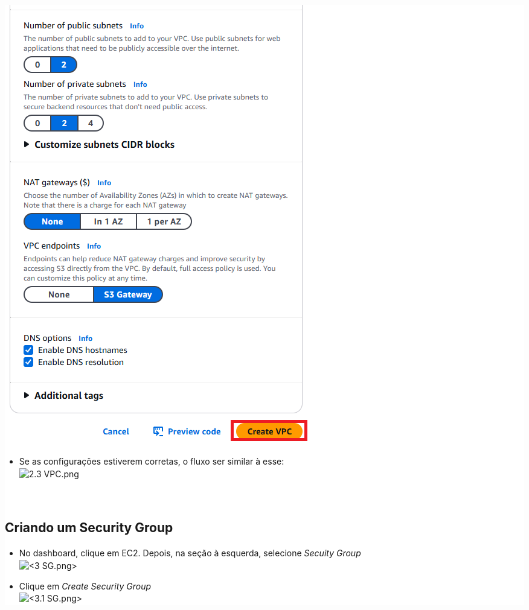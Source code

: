 ![alt text](<docs/images/2.2 VPC.png>)

- Se as configurações estiverem corretas, o fluxo ser similar à esse:<br>
![2.3 VPC.png](https://github.com/vinicius-emanuelds/servidor-web-monitorado/blob/316fdcc66d7d88ac2ee91acc2ac84cabaf2f06fe/src/assets/to_README/2.3%20VPC.png)


<br>

## **Criando um Security Group**
- No dashboard, clique em EC2. Depois, na seção à esquerda, selecione *Secuity Group*<br>
![<3 SG.png>](https://github.com/vinicius-emanuelds/servidor-web-monitorado/blob/316fdcc66d7d88ac2ee91acc2ac84cabaf2f06fe/src/assets/to_README/3%20SG.png)

- Clique em *Create Security Group*<br>
![<3.1 SG.png>](https://github.com/vinicius-emanuelds/servidor-web-monitorado/blob/316fdcc66d7d88ac2ee91acc2ac84cabaf2f06fe/src/assets/to_README/3.1%20SG.png)
